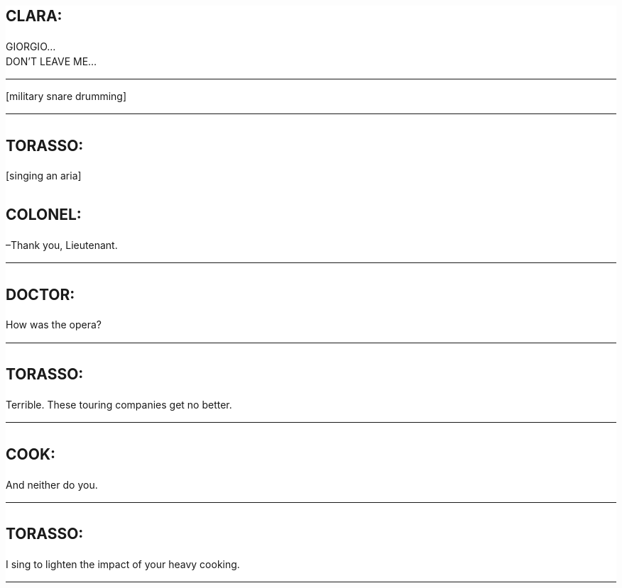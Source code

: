 

## CLARA:
GIORGIO…<br>
DON’T LEAVE ME…

---

[military snare drumming]

---



## TORASSO:
[singing an aria]


<div class="fragment">

## COLONEL:
–Thank you, Lieutenant.


</div>


---


## DOCTOR:
How was the opera?

---




## TORASSO:
Terrible. These touring companies get no better.

---




## COOK:
And neither do you.

---




## TORASSO:
I sing to lighten the impact of your heavy cooking.

---